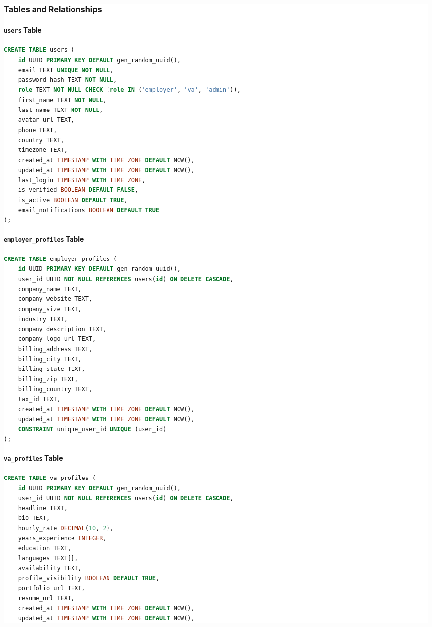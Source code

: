 ### Tables and Relationships

#### `users` Table
```sql
CREATE TABLE users (
    id UUID PRIMARY KEY DEFAULT gen_random_uuid(),
    email TEXT UNIQUE NOT NULL,
    password_hash TEXT NOT NULL,
    role TEXT NOT NULL CHECK (role IN ('employer', 'va', 'admin')),
    first_name TEXT NOT NULL,
    last_name TEXT NOT NULL,
    avatar_url TEXT,
    phone TEXT,
    country TEXT,
    timezone TEXT,
    created_at TIMESTAMP WITH TIME ZONE DEFAULT NOW(),
    updated_at TIMESTAMP WITH TIME ZONE DEFAULT NOW(),
    last_login TIMESTAMP WITH TIME ZONE,
    is_verified BOOLEAN DEFAULT FALSE,
    is_active BOOLEAN DEFAULT TRUE,
    email_notifications BOOLEAN DEFAULT TRUE
);
```

#### `employer_profiles` Table
```sql
CREATE TABLE employer_profiles (
    id UUID PRIMARY KEY DEFAULT gen_random_uuid(),
    user_id UUID NOT NULL REFERENCES users(id) ON DELETE CASCADE,
    company_name TEXT,
    company_website TEXT,
    company_size TEXT,
    industry TEXT,
    company_description TEXT,
    company_logo_url TEXT,
    billing_address TEXT,
    billing_city TEXT,
    billing_state TEXT,
    billing_zip TEXT,
    billing_country TEXT,
    tax_id TEXT,
    created_at TIMESTAMP WITH TIME ZONE DEFAULT NOW(),
    updated_at TIMESTAMP WITH TIME ZONE DEFAULT NOW(),
    CONSTRAINT unique_user_id UNIQUE (user_id)
);
```

#### `va_profiles` Table
```sql
CREATE TABLE va_profiles (
    id UUID PRIMARY KEY DEFAULT gen_random_uuid(),
    user_id UUID NOT NULL REFERENCES users(id) ON DELETE CASCADE,
    headline TEXT,
    bio TEXT,
    hourly_rate DECIMAL(10, 2),
    years_experience INTEGER,
    education TEXT,
    languages TEXT[],
    availability TEXT,
    profile_visibility BOOLEAN DEFAULT TRUE,
    portfolio_url TEXT,
    resume_url TEXT,
    created_at TIMESTAMP WITH TIME ZONE DEFAULT NOW(),
    updated_at TIMESTAMP WITH TIME ZONE DEFAULT NOW(),
```